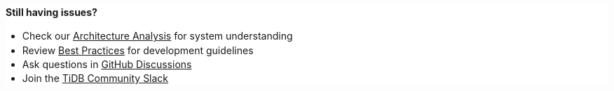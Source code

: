 
**Still having issues?** 
- Check our [Architecture Analysis](architecture_analysis.md) for system understanding
- Review [Best Practices](best_practices.md) for development guidelines
- Ask questions in [GitHub Discussions](https://github.com/pingcap/tidb/discussions)
- Join the [TiDB Community Slack](https://slack.tidb.io/invite?team=tidb-community&channel=everyone)